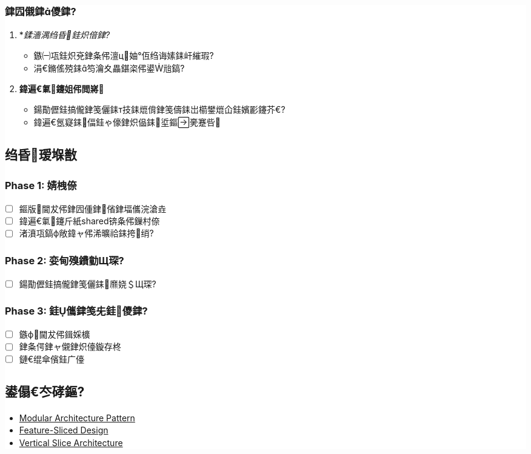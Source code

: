 ### 銉囥儭銉儍銉?

1. **鍒濇湡绉昏銈炽偣銉?*
    - 鏃㈠瓨銈炽兗銉夈伄澶ц妯°仾绉诲嫊銇屽繀瑕?
    - 涓€鏅傜殑銇笉瀹夊畾鍖栥伄鍙兘鎬?

2. **鍏遍€氭鑳姐伄閲嶈**
    - 鍚勩儮銈搞儱銉笺儷銇т技銇熴偝銉笺儔銇岀櫤鐢熴仚銈嬪彲鑳芥€?
    - 鍏遍€氬寲銇偪銈ゃ儫銉炽偘銇垽鏂亴蹇呰

## 绉昏瑷堢敾

### Phase 1: 婧栧倷
- [ ] 鏂版閫犮伄銉囥偅銉偗銉堛儶浣滄垚
- [ ] 鍏遍€氭鑳斤紙shared锛夈伄鏁村倷
- [ ] 渚濆瓨鎬ф敞鍏ャ伄浠曠祫銇挎绡?

### Phase 2: 娈甸殠鐨勭Щ琛?
- [ ] 鍚勩儮銈搞儱銉笺儷銇爢娆＄Щ琛?

### Phase 3: 銈儶銉笺兂銈儍銉?
- [ ] 鏃ф閫犮伄鍓婇櫎
- [ ] 銉夈偔銉ャ儭銉炽儓鏇存柊
- [ ] 鏈€绲傘儐銈广儓

## 鍙傝€冭硣鏂?

- [Modular Architecture Pattern](https://martinfowler.com/articles/modular-architecture.html)
- [Feature-Sliced Design](https://feature-sliced.design/)
- [Vertical Slice Architecture](https://jimmybogard.com/vertical-slice-architecture/)
